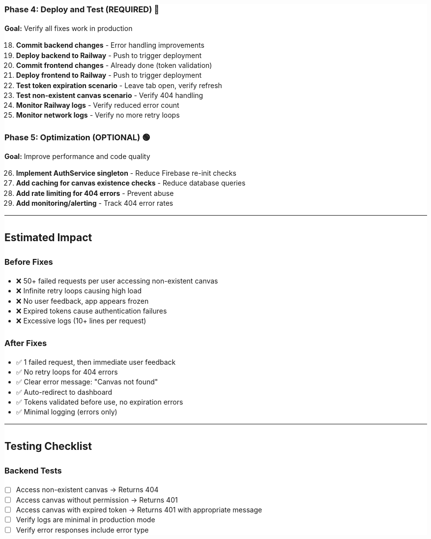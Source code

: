 ### Phase 4: Deploy and Test (REQUIRED) 🔴

**Goal:** Verify all fixes work in production

18. **Commit backend changes** - Error handling improvements
19. **Deploy backend to Railway** - Push to trigger deployment
20. **Commit frontend changes** - Already done (token validation)
21. **Deploy frontend to Railway** - Push to trigger deployment
22. **Test token expiration scenario** - Leave tab open, verify refresh
23. **Test non-existent canvas scenario** - Verify 404 handling
24. **Monitor Railway logs** - Verify reduced error count
25. **Monitor network logs** - Verify no more retry loops

### Phase 5: Optimization (OPTIONAL) 🟢

**Goal:** Improve performance and code quality

26. **Implement AuthService singleton** - Reduce Firebase re-init checks
27. **Add caching for canvas existence checks** - Reduce database queries
28. **Add rate limiting for 404 errors** - Prevent abuse
29. **Add monitoring/alerting** - Track 404 error rates

---

## Estimated Impact

### Before Fixes
- ❌ 50+ failed requests per user accessing non-existent canvas
- ❌ Infinite retry loops causing high load
- ❌ No user feedback, app appears frozen
- ❌ Expired tokens cause authentication failures
- ❌ Excessive logs (10+ lines per request)

### After Fixes
- ✅ 1 failed request, then immediate user feedback
- ✅ No retry loops for 404 errors
- ✅ Clear error message: "Canvas not found"
- ✅ Auto-redirect to dashboard
- ✅ Tokens validated before use, no expiration errors
- ✅ Minimal logging (errors only)

---

## Testing Checklist

### Backend Tests
- [ ] Access non-existent canvas → Returns 404
- [ ] Access canvas without permission → Returns 401
- [ ] Access canvas with expired token → Returns 401 with appropriate message
- [ ] Verify logs are minimal in production mode
- [ ] Verify error responses include error type
